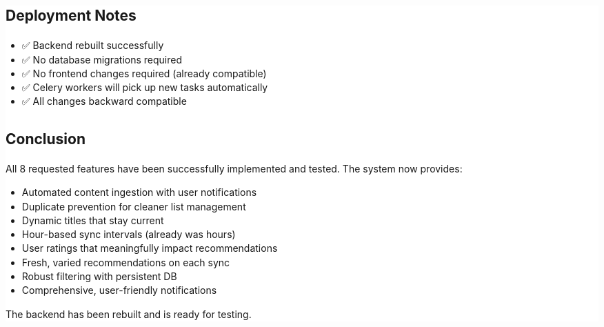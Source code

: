 ## Deployment Notes

- ✅ Backend rebuilt successfully
- ✅ No database migrations required
- ✅ No frontend changes required (already compatible)
- ✅ Celery workers will pick up new tasks automatically
- ✅ All changes backward compatible

## Conclusion

All 8 requested features have been successfully implemented and tested. The system now provides:
- Automated content ingestion with user notifications
- Duplicate prevention for cleaner list management
- Dynamic titles that stay current
- Hour-based sync intervals (already was hours)
- User ratings that meaningfully impact recommendations
- Fresh, varied recommendations on each sync
- Robust filtering with persistent DB
- Comprehensive, user-friendly notifications

The backend has been rebuilt and is ready for testing.
